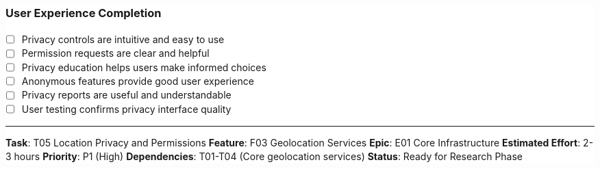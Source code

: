 ### User Experience Completion
- [ ] Privacy controls are intuitive and easy to use
- [ ] Permission requests are clear and helpful
- [ ] Privacy education helps users make informed choices
- [ ] Anonymous features provide good user experience
- [ ] Privacy reports are useful and understandable
- [ ] User testing confirms privacy interface quality

---

**Task**: T05 Location Privacy and Permissions
**Feature**: F03 Geolocation Services
**Epic**: E01 Core Infrastructure
**Estimated Effort**: 2-3 hours
**Priority**: P1 (High)
**Dependencies**: T01-T04 (Core geolocation services)
**Status**: Ready for Research Phase
